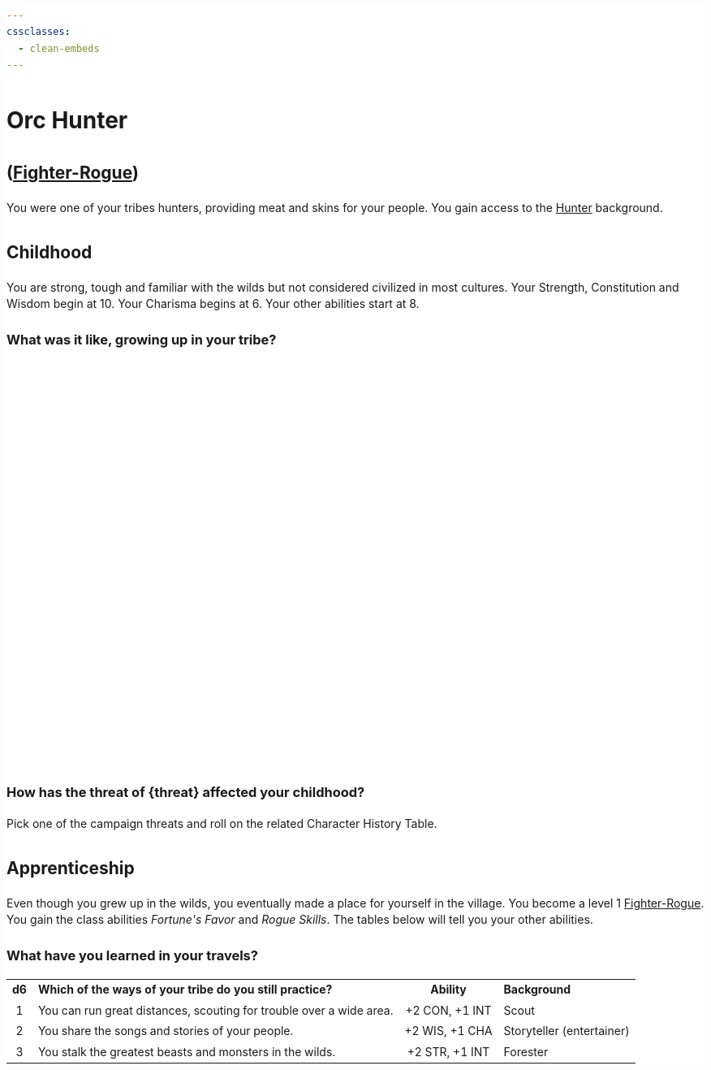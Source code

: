 ```yaml
---
cssclasses:
  - clean-embeds
---
```

# Orc Hunter
## ([Fighter-Rogue](classes/Fighter-Rogue.md))
You were one of your tribes hunters, providing meat and skins for your people.  You gain access to the [Hunter](optional/Background.md#hunter) background.

## Childhood
You are strong, tough and familiar with the wilds but not considered civilized in most cultures.  Your Strength, Constitution and Wisdom begin at 10.  Your Charisma begins at 6.  Your other abilities start at 8.

### What was it like, growing up in your tribe?
![](Birthright.md#orc)

![](LeavingHomeland.md#orc)

![](VillageFriend.md#orc)

### How has the threat of {threat} affected your childhood?
Pick one of the campaign threats and roll on the related Character History Table.

## Apprenticeship
Even though you grew up in the wilds, you eventually made a place for yourself in the village. You become a level 1 [Fighter-Rogue](classes/Fighter-Rogue.md). You gain the class abilities *Fortune's Favor* and *Rogue Skills*.  The tables below will tell you your other abilities.

### What have you learned in your travels?
<table>
	<tr>
		<td align="center"><b>d6</b></td>
		<td><b>Which of the ways of your tribe do you still practice?</b></td>
		<td align="center"><b>Ability</b></td>
		<td align="left"><b>Background</b></td>
	</tr>
	<tr>
		<td align="center">1</td>
		<td>You can run great distances, scouting for trouble over a wide area.</td>
		<td align="center">+2 CON, +1 INT</td>
		<td align="left">Scout</td>
	</tr>
	<tr>
		<td align="center">2</td>
		<td>You share the songs and stories of your people.</td>
		<td align="center">+2 WIS, +1 CHA</td>
		<td align="left">Storyteller (entertainer)</td>
	</tr>
	<tr>
		<td align="center">3</td>
		<td>You stalk the greatest beasts and monsters in the wilds.</td>
		<td align="center">+2 STR, +1 INT</td>
		<td align="left">Forester</td>
	</tr>
	<tr>